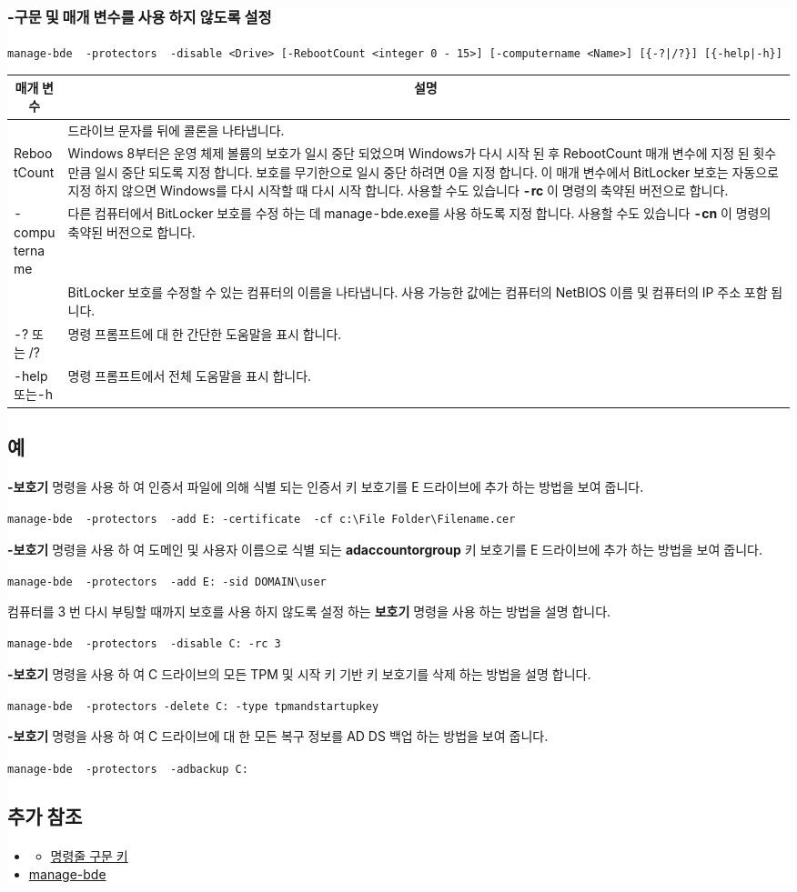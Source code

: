 ### <a name="-disable-syntax-and-parameters"></a><a name=BKMK_disableprot></a>-구문 및 매개 변수를 사용 하지 않도록 설정
```
manage-bde  -protectors  -disable <Drive> [-RebootCount <integer 0 - 15>] [-computername <Name>] [{-?|/?}] [{-help|-h}]
```

|   매개 변수   |                                                                                                                                                                                                                   설명                                                                                                                                                                                                                    |
|---------------|--------------------------------------------------------------------------------------------------------------------------------------------------------------------------------------------------------------------------------------------------------------------------------------------------------------------------------------------------------------------------------------------------------------------------------------------------|
|    <Drive>    |                                                                                                                                                                                                  드라이브 문자를 뒤에 콜론을 나타냅니다.                                                                                                                                                                                                  |
|  RebootCount  | Windows 8부터은 운영 체제 볼륨의 보호가 일시 중단 되었으며 Windows가 다시 시작 된 후 RebootCount 매개 변수에 지정 된 횟수 만큼 일시 중단 되도록 지정 합니다. 보호를 무기한으로 일시 중단 하려면 0을 지정 합니다. 이 매개 변수에서 BitLocker 보호는 자동으로 지정 하지 않으면 Windows를 다시 시작할 때 다시 시작 합니다. 사용할 수도 있습니다 **-rc** 이 명령의 축약된 버전으로 합니다. |
| -computername |                                                                                                                                      다른 컴퓨터에서 BitLocker 보호를 수정 하는 데 manage-bde.exe를 사용 하도록 지정 합니다. 사용할 수도 있습니다 **-cn** 이 명령의 축약된 버전으로 합니다.                                                                                                                                      |
|    <Name>     |                                                                                                                                         BitLocker 보호를 수정할 수 있는 컴퓨터의 이름을 나타냅니다. 사용 가능한 값에는 컴퓨터의 NetBIOS 이름 및 컴퓨터의 IP 주소 포함 됩니다.                                                                                                                                          |
|   -? 또는 /?    |                                                                                                                                                                                                    명령 프롬프트에 대 한 간단한 도움말을 표시 합니다.                                                                                                                                                                                                    |
|  -help 또는-h  |                                                                                                                                                                                                  명령 프롬프트에서 전체 도움말을 표시 합니다.                                                                                                                                                                                                   |

## <a name="examples"></a>예
**-보호기** 명령을 사용 하 여 인증서 파일에 의해 식별 되는 인증서 키 보호기를 E 드라이브에 추가 하는 방법을 보여 줍니다.
```
manage-bde  -protectors  -add E: -certificate  -cf c:\File Folder\Filename.cer
```
**-보호기** 명령을 사용 하 여 도메인 및 사용자 이름으로 식별 되는 **adaccountorgroup** 키 보호기를 E 드라이브에 추가 하는 방법을 보여 줍니다.
```
manage-bde  -protectors  -add E: -sid DOMAIN\user
```
컴퓨터를 3 번 다시 부팅할 때까지 보호를 사용 하지 않도록 설정 하는 **보호기** 명령을 사용 하는 방법을 설명 합니다.
```
manage-bde  -protectors  -disable C: -rc 3
```
**-보호기** 명령을 사용 하 여 C 드라이브의 모든 TPM 및 시작 키 기반 키 보호기를 삭제 하는 방법을 설명 합니다.
```
manage-bde  -protectors -delete C: -type tpmandstartupkey
```
**-보호기** 명령을 사용 하 여 C 드라이브에 대 한 모든 복구 정보를 AD DS 백업 하는 방법을 보여 줍니다.
```
manage-bde  -protectors  -adbackup C:
```
## <a name="additional-references"></a>추가 참조
-   - [명령줄 구문 키](command-line-syntax-key.md)
-   [manage-bde](manage-bde.md)
